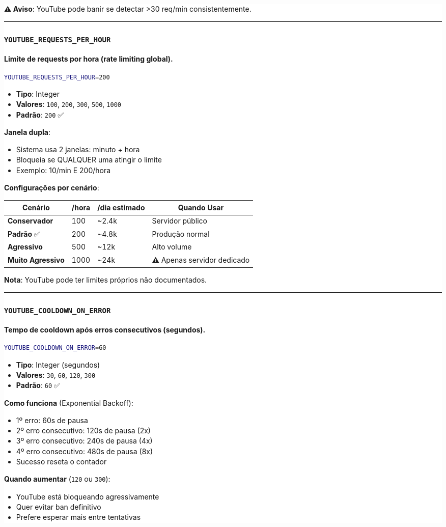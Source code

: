 **⚠️ Aviso**: YouTube pode banir se detectar >30 req/min consistentemente.

---

### `YOUTUBE_REQUESTS_PER_HOUR`
**Limite de requests por hora (rate limiting global).**

```bash
YOUTUBE_REQUESTS_PER_HOUR=200
```

- **Tipo**: Integer
- **Valores**: `100`, `200`, `300`, `500`, `1000`
- **Padrão**: `200` ✅

**Janela dupla**:
- Sistema usa 2 janelas: minuto + hora
- Bloqueia se QUALQUER uma atingir o limite
- Exemplo: 10/min E 200/hora

**Configurações por cenário**:

| Cenário | /hora | /dia estimado | Quando Usar |
|---------|-------|---------------|-------------|
| **Conservador** | 100 | ~2.4k | Servidor público |
| **Padrão** ✅ | 200 | ~4.8k | Produção normal |
| **Agressivo** | 500 | ~12k | Alto volume |
| **Muito Agressivo** | 1000 | ~24k | ⚠️ Apenas servidor dedicado |

**Nota**: YouTube pode ter limites próprios não documentados.

---

### `YOUTUBE_COOLDOWN_ON_ERROR`
**Tempo de cooldown após erros consecutivos (segundos).**

```bash
YOUTUBE_COOLDOWN_ON_ERROR=60
```

- **Tipo**: Integer (segundos)
- **Valores**: `30`, `60`, `120`, `300`
- **Padrão**: `60` ✅

**Como funciona** (Exponential Backoff):
- 1º erro: 60s de pausa
- 2º erro consecutivo: 120s de pausa (2x)
- 3º erro consecutivo: 240s de pausa (4x)
- 4º erro consecutivo: 480s de pausa (8x)
- Sucesso reseta o contador

**Quando aumentar** (`120` ou `300`):
- YouTube está bloqueando agressivamente
- Quer evitar ban definitivo
- Prefere esperar mais entre tentativas
